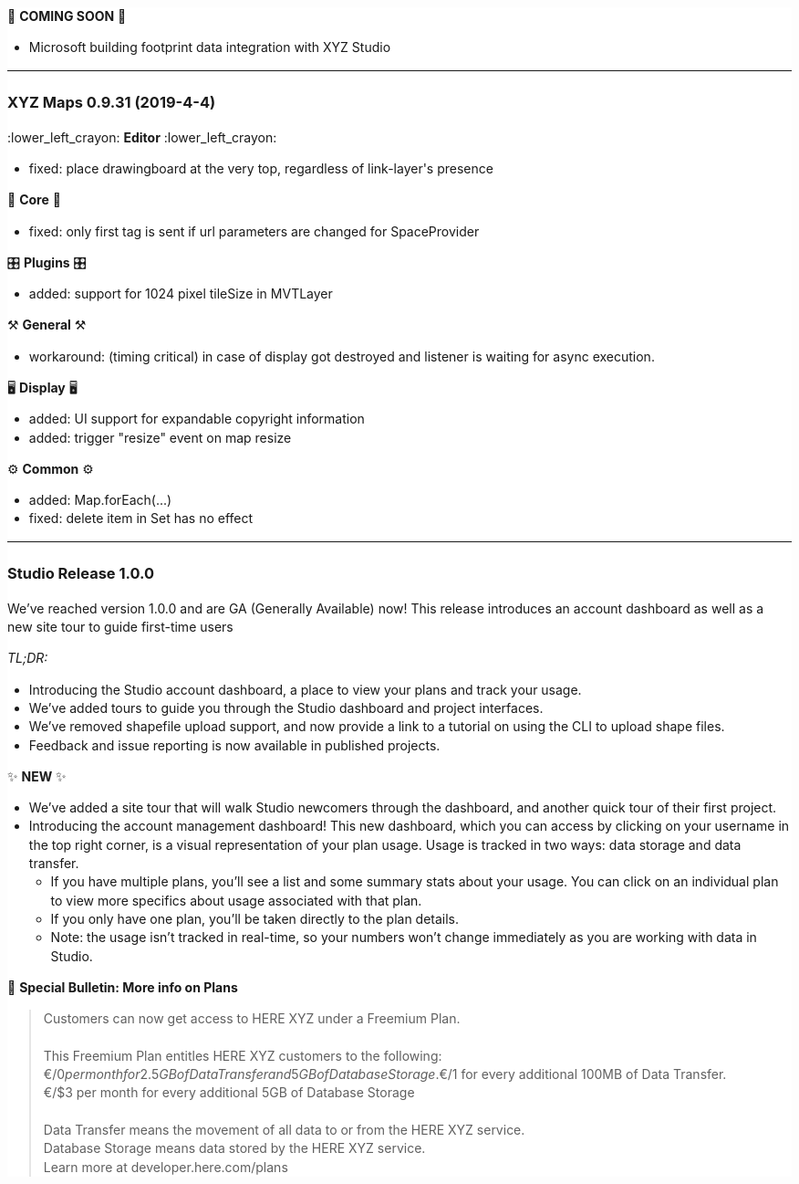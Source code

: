 🔮 **COMING SOON** 🔮
* Microsoft building footprint data integration with XYZ Studio

---

### XYZ Maps 0.9.31 (2019-4-4)

:lower_left_crayon: **Editor** :lower_left_crayon:
* fixed: place drawingboard at the very top, regardless of link-layer's presence

:radio_button: **Core** :radio_button:
* fixed: only first tag is sent if url parameters are changed for SpaceProvider

:control_knobs: **Plugins** :control_knobs:
* added: support for 1024 pixel tileSize in MVTLayer

:hammer_and_pick: **General** :hammer_and_pick:
* workaround: (timing critical) in case of display got destroyed and listener is waiting for async execution.

:desktop_computer: **Display** :desktop_computer:
* added: UI support for expandable copyright information
* added: trigger "resize" event on map resize

:gear: **Common** :gear:
* added: Map.forEach(...)
* fixed: delete item in Set has no effect

---

### Studio Release 1.0.0
We’ve reached version 1.0.0 and are GA (Generally Available) now! This release introduces an account dashboard as well as a new site tour to guide first-time users

*TL;DR:* 
- Introducing the Studio account dashboard, a place to view your plans and track your usage. 
- We’ve added tours to guide you through the Studio dashboard and project interfaces. 
- We’ve removed shapefile upload support, and now provide a link to a tutorial on using the CLI to upload shape files. 
- Feedback and issue reporting is now available in published projects.

✨ **NEW** ✨

- We’ve added a site tour that will walk Studio newcomers through the dashboard, and another quick tour of their first project.
- Introducing the account management dashboard! This new dashboard, which you can access by clicking on your username in the top right corner, is a visual representation of your plan usage. Usage is tracked in two ways: data storage and data transfer.
  - If you have multiple plans, you’ll see a list and some summary stats about your usage. You can click on an individual plan to view more specifics about usage associated with that plan.  
  - If you only have one plan, you’ll be taken directly to the plan details.
  - Note: the usage isn’t tracked in real-time, so your numbers won’t change immediately as you are working with data in Studio.

📌 **Special Bulletin: More info on Plans**
> Customers can now get access to HERE XYZ under a Freemium Plan.  <br/><br/>
> This Freemium Plan entitles HERE XYZ customers to the following:  
> €/$0 per month for 2.5GB of Data Transfer and 5GB of Database Storage.  
> €/$1 for every additional 100MB of Data Transfer.  
> €/$3 per month for every additional 5GB of Database Storage <br/><br/>
> Data Transfer means the movement of all data to or from the HERE XYZ service.  
> Database Storage means data stored by the HERE XYZ service.  
> Learn more at developer.here.com/plans  
